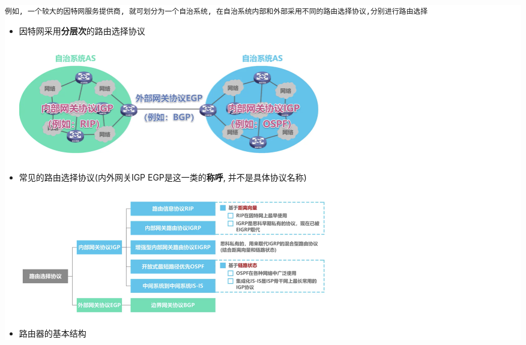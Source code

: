     例如, 一个较大的因特网服务提供商, 就可划分为一个自治系统, 在自治系统内部和外部采用不同的路由选择协议,分别进行路由选择

- 因特网采用**分层次**的路由选择协议

  <img src="../img/%E6%88%AA%E5%B1%8F2020-11-15%20%E4%B8%8B%E5%8D%8812.10.02.png" alt="截屏2020-11-15 下午12.10.02" style="zoom:50%;" />

- 常见的路由选择协议(内外网关IGP EGP是这一类的**称呼**, 并不是具体协议名称)

  <img src="../img/%E6%88%AA%E5%B1%8F2020-11-15%20%E4%B8%8B%E5%8D%8812.12.12.png" alt="截屏2020-11-15 下午12.12.12" style="zoom:50%;" />

- 路由器的基本结构
